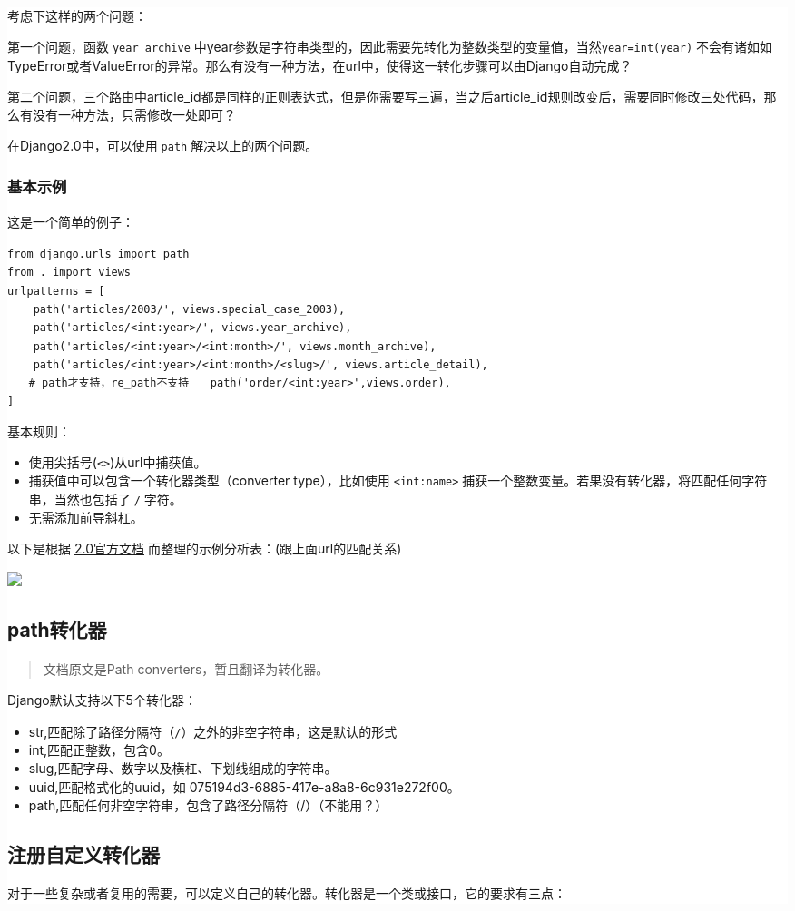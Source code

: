 考虑下这样的两个问题：

第一个问题，函数 `year_archive` 中year参数是字符串类型的，因此需要先转化为整数类型的变量值，当然`year=int(year)` 不会有诸如如TypeError或者ValueError的异常。那么有没有一种方法，在url中，使得这一转化步骤可以由Django自动完成？

第二个问题，三个路由中article_id都是同样的正则表达式，但是你需要写三遍，当之后article_id规则改变后，需要同时修改三处代码，那么有没有一种方法，只需修改一处即可？

在Django2.0中，可以使用 `path` 解决以上的两个问题。

### 基本示例

这是一个简单的例子：

```
from django.urls import path  
from . import views  
urlpatterns = [  
    path('articles/2003/', views.special_case_2003),  
    path('articles/<int:year>/', views.year_archive),  
    path('articles/<int:year>/<int:month>/', views.month_archive),  
    path('articles/<int:year>/<int:month>/<slug>/', views.article_detail),  
　　# path才支持，re_path不支持　　path('order/<int:year>',views.order),
]  
```



基本规则：

- 使用尖括号(`<>`)从url中捕获值。
- 捕获值中可以包含一个转化器类型（converter type），比如使用 `<int:name>` 捕获一个整数变量。若果没有转化器，将匹配任何字符串，当然也包括了 `/` 字符。
- 无需添加前导斜杠。

以下是根据 [2.0官方文档](https://docs.djangoproject.com/en/2.0/topics/http/urls/#example) 而整理的示例分析表：(跟上面url的匹配关系)

![](https://img2018.cnblogs.com/blog/1739658/201910/1739658-20191023171939402-687361106.png)

## path转化器

> 文档原文是Path converters，暂且翻译为转化器。

Django默认支持以下5个转化器：

- str,匹配除了路径分隔符（`/`）之外的非空字符串，这是默认的形式
- int,匹配正整数，包含0。
- slug,匹配字母、数字以及横杠、下划线组成的字符串。
- uuid,匹配格式化的uuid，如 075194d3-6885-417e-a8a8-6c931e272f00。
- path,匹配任何非空字符串，包含了路径分隔符（/）（不能用？）

 

 

## 注册自定义转化器

对于一些复杂或者复用的需要，可以定义自己的转化器。转化器是一个类或接口，它的要求有三点：
